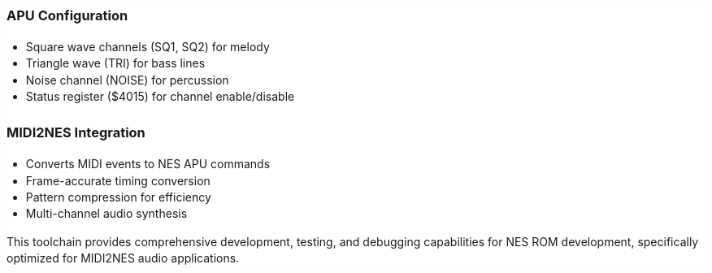 ### APU Configuration  
- Square wave channels (SQ1, SQ2) for melody
- Triangle wave (TRI) for bass lines
- Noise channel (NOISE) for percussion
- Status register ($4015) for channel enable/disable

### MIDI2NES Integration
- Converts MIDI events to NES APU commands
- Frame-accurate timing conversion
- Pattern compression for efficiency
- Multi-channel audio synthesis

This toolchain provides comprehensive development, testing, and debugging capabilities for NES ROM development, specifically optimized for MIDI2NES audio applications.
